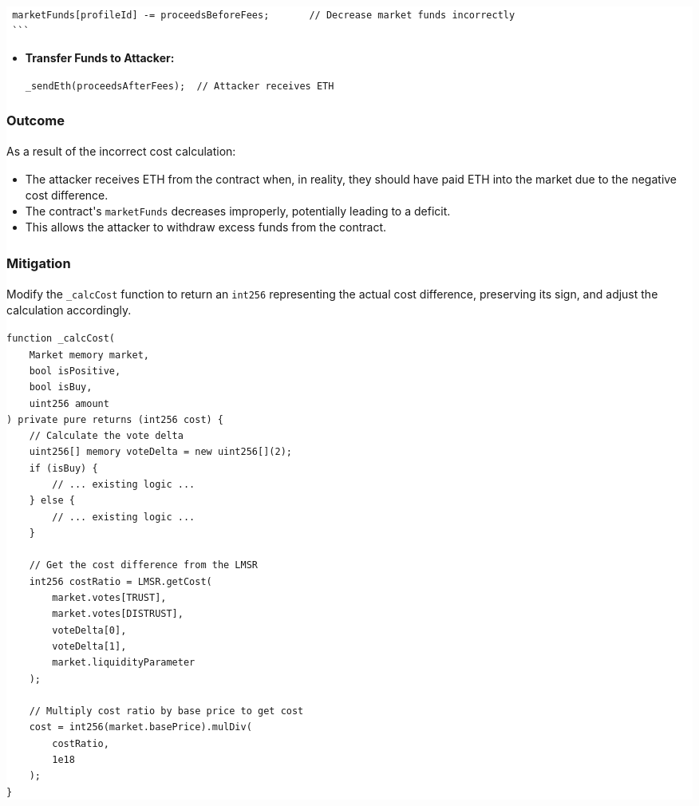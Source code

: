      marketFunds[profileId] -= proceedsBeforeFees;       // Decrease market funds incorrectly
     ```

   - **Transfer Funds to Attacker:**
     ```solidity
     _sendEth(proceedsAfterFees);  // Attacker receives ETH
     ```

### **Outcome**

As a result of the incorrect cost calculation:

- The attacker receives ETH from the contract when, in reality, they should have paid ETH into the market due to the negative cost difference.
- The contract's `marketFunds` decreases improperly, potentially leading to a deficit.
- This allows the attacker to withdraw excess funds from the contract.

### Mitigation

Modify the `_calcCost` function to return an `int256` representing the actual cost difference, preserving its sign, and adjust the calculation accordingly.

  ```solidity
  function _calcCost(
      Market memory market,
      bool isPositive,
      bool isBuy,
      uint256 amount
  ) private pure returns (int256 cost) {
      // Calculate the vote delta
      uint256[] memory voteDelta = new uint256[](2);
      if (isBuy) {
          // ... existing logic ...
      } else {
          // ... existing logic ...
      }

      // Get the cost difference from the LMSR
      int256 costRatio = LMSR.getCost(
          market.votes[TRUST],
          market.votes[DISTRUST],
          voteDelta[0],
          voteDelta[1],
          market.liquidityParameter
      );

      // Multiply cost ratio by base price to get cost
      cost = int256(market.basePrice).mulDiv(
          costRatio,
          1e18
      );
  }
  ```
